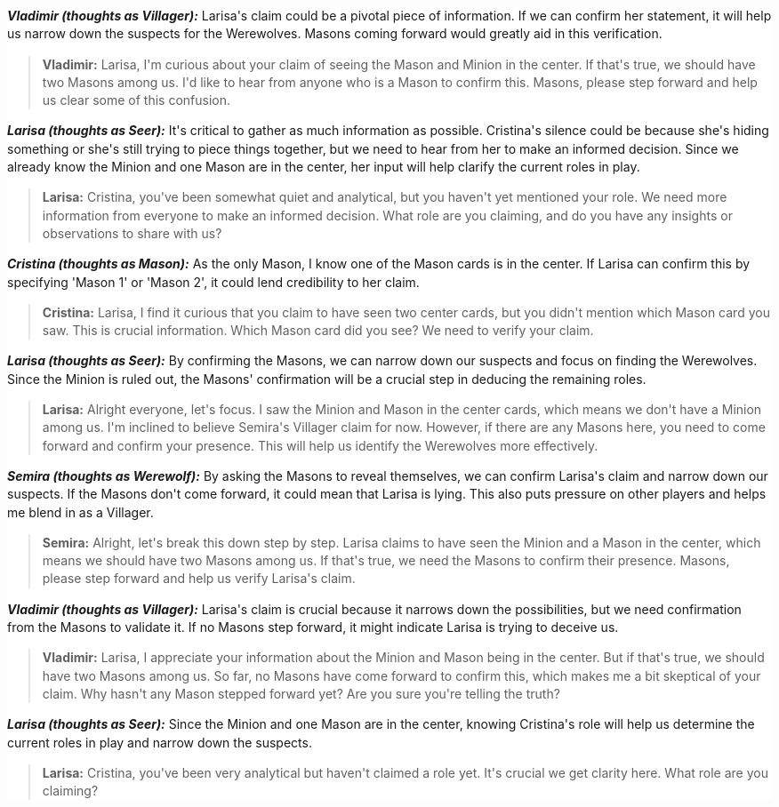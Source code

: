 
***Vladimir (thoughts as Villager):*** Larisa's claim could be a pivotal piece of information. If we can confirm her statement, it will help us narrow down the suspects for the Werewolves. Masons coming forward would greatly aid in this verification.
> **Vladimir:** Larisa, I'm curious about your claim of seeing the Mason and Minion in the center. If that's true, we should have two Masons among us. I'd like to hear from anyone who is a Mason to confirm this. Masons, please step forward and help us clear some of this confusion.


***Larisa (thoughts as Seer):*** It's critical to gather as much information as possible. Cristina's silence could be because she's hiding something or she's still trying to piece things together, but we need to hear from her to make an informed decision. Since we already know the Minion and one Mason are in the center, her input will help clarify the current roles in play.
> **Larisa:** Cristina, you've been somewhat quiet and analytical, but you haven't yet mentioned your role. We need more information from everyone to make an informed decision. What role are you claiming, and do you have any insights or observations to share with us?


***Cristina (thoughts as Mason):*** As the only Mason, I know one of the Mason cards is in the center. If Larisa can confirm this by specifying 'Mason 1' or 'Mason 2', it could lend credibility to her claim.
> **Cristina:** Larisa, I find it curious that you claim to have seen two center cards, but you didn't mention which Mason card you saw. This is crucial information. Which Mason card did you see? We need to verify your claim.


***Larisa (thoughts as Seer):*** By confirming the Masons, we can narrow down our suspects and focus on finding the Werewolves. Since the Minion is ruled out, the Masons' confirmation will be a crucial step in deducing the remaining roles.
> **Larisa:** Alright everyone, let's focus. I saw the Minion and Mason in the center cards, which means we don't have a Minion among us. I'm inclined to believe Semira's Villager claim for now. However, if there are any Masons here, you need to come forward and confirm your presence. This will help us identify the Werewolves more effectively.


***Semira (thoughts as Werewolf):*** By asking the Masons to reveal themselves, we can confirm Larisa's claim and narrow down our suspects. If the Masons don't come forward, it could mean that Larisa is lying. This also puts pressure on other players and helps me blend in as a Villager.
> **Semira:** Alright, let's break this down step by step. Larisa claims to have seen the Minion and a Mason in the center, which means we should have two Masons among us. If that's true, we need the Masons to confirm their presence. Masons, please step forward and help us verify Larisa's claim.


***Vladimir (thoughts as Villager):*** Larisa's claim is crucial because it narrows down the possibilities, but we need confirmation from the Masons to validate it. If no Masons step forward, it might indicate Larisa is trying to deceive us.
> **Vladimir:** Larisa, I appreciate your information about the Minion and Mason being in the center. But if that's true, we should have two Masons among us. So far, no Masons have come forward to confirm this, which makes me a bit skeptical of your claim. Why hasn't any Mason stepped forward yet? Are you sure you're telling the truth?


***Larisa (thoughts as Seer):*** Since the Minion and one Mason are in the center, knowing Cristina's role will help us determine the current roles in play and narrow down the suspects.
> **Larisa:** Cristina, you've been very analytical but haven't claimed a role yet. It's crucial we get clarity here. What role are you claiming?
